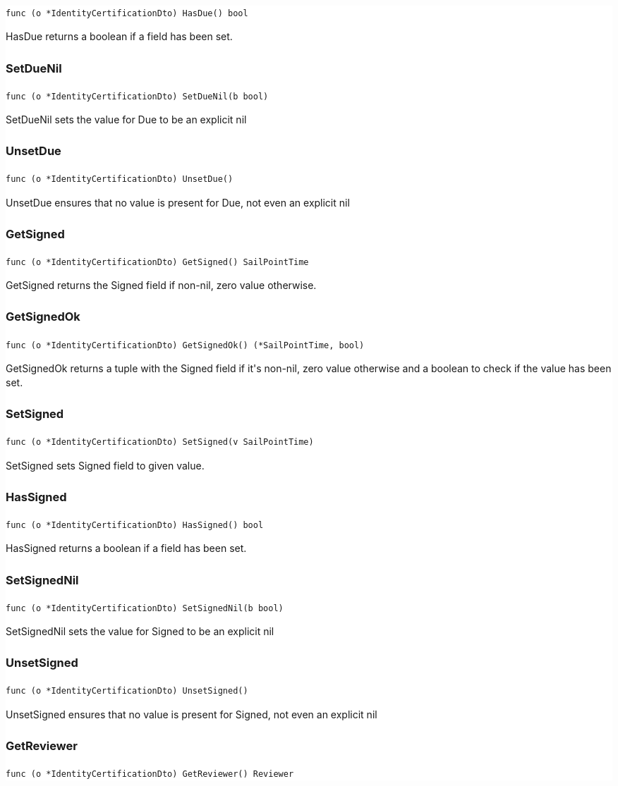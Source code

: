 `func (o *IdentityCertificationDto) HasDue() bool`

HasDue returns a boolean if a field has been set.

### SetDueNil

`func (o *IdentityCertificationDto) SetDueNil(b bool)`

SetDueNil sets the value for Due to be an explicit nil

### UnsetDue

`func (o *IdentityCertificationDto) UnsetDue()`

UnsetDue ensures that no value is present for Due, not even an explicit nil

### GetSigned

`func (o *IdentityCertificationDto) GetSigned() SailPointTime`

GetSigned returns the Signed field if non-nil, zero value otherwise.

### GetSignedOk

`func (o *IdentityCertificationDto) GetSignedOk() (*SailPointTime, bool)`

GetSignedOk returns a tuple with the Signed field if it's non-nil, zero value otherwise and a boolean to check if the value has been set.

### SetSigned

`func (o *IdentityCertificationDto) SetSigned(v SailPointTime)`

SetSigned sets Signed field to given value.

### HasSigned

`func (o *IdentityCertificationDto) HasSigned() bool`

HasSigned returns a boolean if a field has been set.

### SetSignedNil

`func (o *IdentityCertificationDto) SetSignedNil(b bool)`

SetSignedNil sets the value for Signed to be an explicit nil

### UnsetSigned

`func (o *IdentityCertificationDto) UnsetSigned()`

UnsetSigned ensures that no value is present for Signed, not even an explicit nil

### GetReviewer

`func (o *IdentityCertificationDto) GetReviewer() Reviewer`
